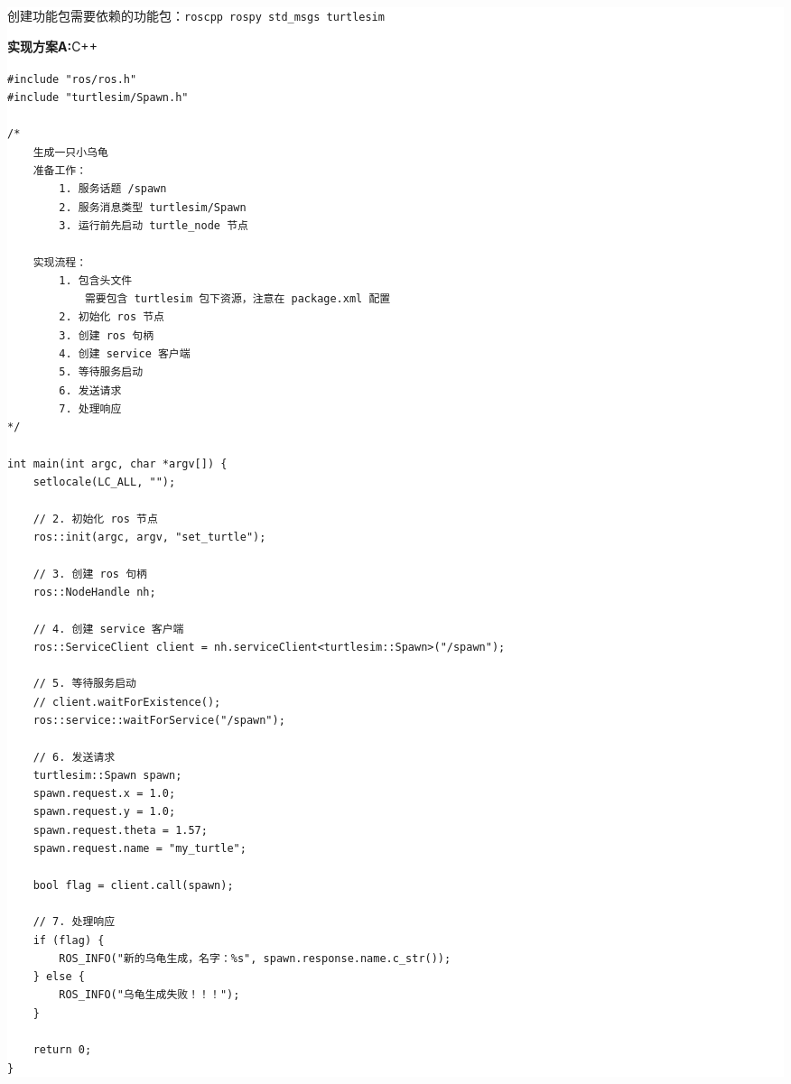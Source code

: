 创建功能包需要依赖的功能包：`roscpp rospy std_msgs turtlesim`

<B>实现方案A:</B>C++

```shell
#include "ros/ros.h"
#include "turtlesim/Spawn.h"

/*
    生成一只小乌龟
    准备工作：
        1. 服务话题 /spawn
        2. 服务消息类型 turtlesim/Spawn
        3. 运行前先启动 turtle_node 节点
    
    实现流程：
        1. 包含头文件
            需要包含 turtlesim 包下资源，注意在 package.xml 配置
        2. 初始化 ros 节点
        3. 创建 ros 句柄
        4. 创建 service 客户端
        5. 等待服务启动
        6. 发送请求
        7. 处理响应
*/

int main(int argc, char *argv[]) {
    setlocale(LC_ALL, "");

    // 2. 初始化 ros 节点
    ros::init(argc, argv, "set_turtle");

    // 3. 创建 ros 句柄
    ros::NodeHandle nh;

    // 4. 创建 service 客户端
    ros::ServiceClient client = nh.serviceClient<turtlesim::Spawn>("/spawn");

    // 5. 等待服务启动
    // client.waitForExistence();
    ros::service::waitForService("/spawn");

    // 6. 发送请求
    turtlesim::Spawn spawn;
    spawn.request.x = 1.0;
    spawn.request.y = 1.0;
    spawn.request.theta = 1.57;
    spawn.request.name = "my_turtle";
    
    bool flag = client.call(spawn);

    // 7. 处理响应
    if (flag) {
        ROS_INFO("新的乌龟生成，名字：%s", spawn.response.name.c_str());
    } else {
        ROS_INFO("乌龟生成失败！！！");
    }

    return 0;
}
```
